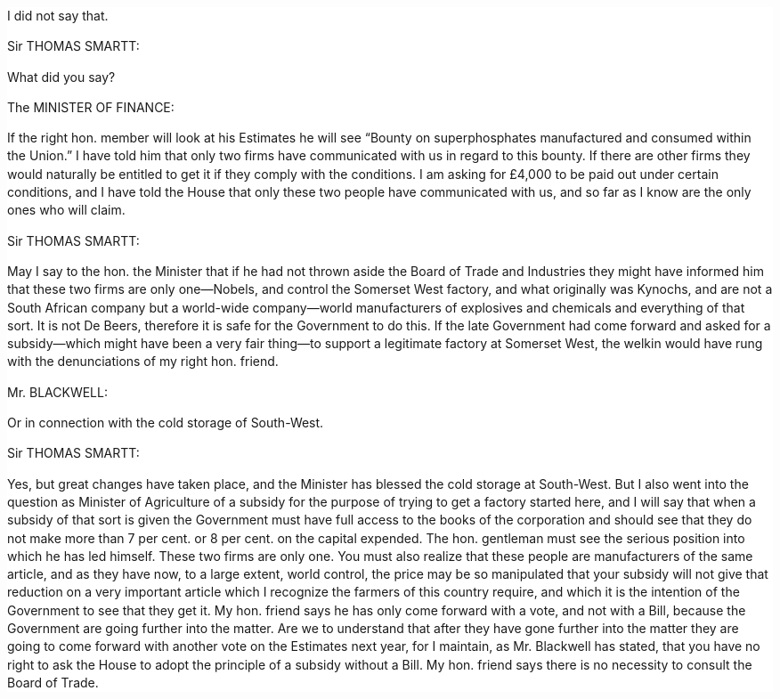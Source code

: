 <p>I did not say that.</p>

</speech>

<speech by="#thomas_smartt">

<from>Sir <person refersTo="hansard_za">THOMAS SMARTT</person>:</from>

<p>What did you say?</p>

</speech>

<speech by="#minister_of_finance">

<from>The <person refersTo="hansard_za">MINISTER OF FINANCE</person>:</from>

<p>If the right hon. member will look at his Estimates he will see &#x201C;Bounty on superphosphates manufactured and consumed within the Union.&#x201D; I have told him that only two firms have communicated with us in regard to this bounty. If there are other firms they would naturally be entitled to get it if they comply with the conditions. I am asking for £4,000 to be paid out under certain conditions, and I have told the House that only these two people have communicated with us, and so far as I know are the only ones who will claim.</p>

</speech>

<speech by="#thomas_smartt">

<from>Sir <person refersTo="hansard_za">THOMAS SMARTT</person>:</from>

<p>May I say to the hon. the Minister that if he had not thrown aside the Board of Trade and Industries they might have informed him that these two firms are only one&#x2014;Nobels, and control the Somerset West factory, and what originally was Kynochs, and are not a South African company but a world-wide company&#x2014;world manufacturers of explosives and chemicals and everything of that sort. It is not De Beers, therefore it is safe for the Government to do this. If the late Government had come forward and asked for a subsidy&#x2014;which might have been a very fair thing&#x2014;to support a legitimate factory at Somerset West, the welkin would have rung with the denunciations of my right hon. friend.</p>

</speech>

<speech by="#blackwell">

<from>Mr. <person refersTo="hansard_za">BLACKWELL</person>:</from>

<p>Or in connection with the cold storage of South-West.</p>

</speech>

<speech by="#thomas_smartt">

<from>Sir <person refersTo="hansard_za">THOMAS SMARTT</person>:</from>

<p>Yes, but great changes have taken place, and the Minister has blessed the cold storage at South-West. But I also went into the question as Minister of Agriculture of a subsidy for the purpose of trying to get a factory started here, and I will say that when a subsidy of that sort is given the Government must have full access to the books of the corporation and should see that they do not make more than 7 per cent. or 8 per cent. on the capital expended. The hon. gentleman must see the serious position into which he has led himself. These two firms are only one. You must also realize that these people are manufacturers of the same article, and as they have now, to a large extent, world control, the price may be so manipulated that your subsidy will not give that reduction on a very important article which I recognize the farmers of this country require, and which it is the intention of the Government to see that they get it. My hon. friend says he has only come forward with a vote, and not with a Bill, because the Government are going further into the matter. Are we to understand that after they have gone further into the matter they are going to come forward with another vote on the Estimates next year, for I maintain, as Mr. Blackwell has stated, that you have no right to ask the House to adopt the principle of a subsidy without a Bill. My hon. friend says there is no necessity to consult the Board of Trade.</p>
